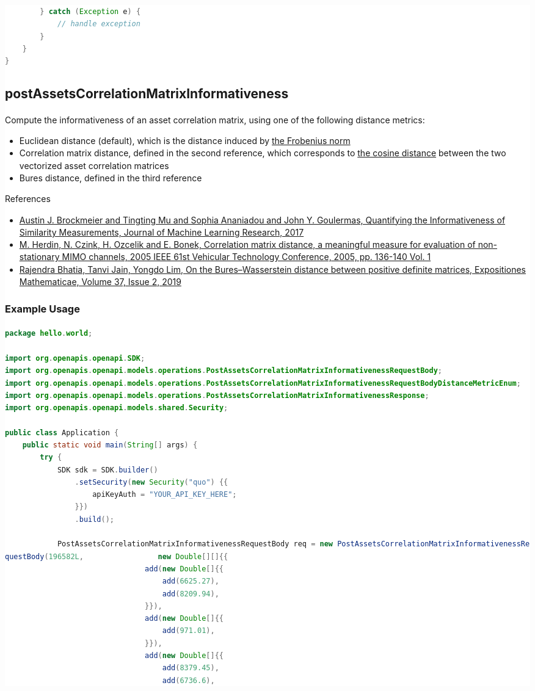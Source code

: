 ```java
        } catch (Exception e) {
            // handle exception
        }
    }
}
```

## postAssetsCorrelationMatrixInformativeness

Compute the informativeness of an asset correlation matrix, using one of the following distance metrics:
* Euclidean distance (default), which is the distance induced by [the Frobenius norm](https://en.wikipedia.org/wiki/Matrix_norm#Frobenius_norm)
* Correlation matrix distance, defined in the second reference, which corresponds to [the cosine distance](https://en.wikipedia.org/wiki/Cosine_similarity) between the two vectorized asset correlation matrices
* Bures distance, defined in the third reference

 References
 * [Austin J. Brockmeier and Tingting Mu and Sophia Ananiadou and John Y. Goulermas, Quantifying the Informativeness of Similarity Measurements, Journal of Machine Learning Research, 2017](http://jmlr.org/papers/v18/16-296.html)
 * [M. Herdin, N. Czink, H. Ozcelik and E. Bonek, Correlation matrix distance, a meaningful measure for evaluation of non-stationary MIMO channels, 2005 IEEE 61st Vehicular Technology Conference, 2005, pp. 136-140 Vol. 1](https://ieeexplore.ieee.org/document/1543265)
 * [Rajendra Bhatia, Tanvi Jain, Yongdo Lim, On the Bures–Wasserstein distance between positive definite matrices, Expositiones Mathematicae, Volume 37, Issue 2, 2019](https://www.sciencedirect.com/science/article/pii/S0723086918300021)


### Example Usage

```java
package hello.world;

import org.openapis.openapi.SDK;
import org.openapis.openapi.models.operations.PostAssetsCorrelationMatrixInformativenessRequestBody;
import org.openapis.openapi.models.operations.PostAssetsCorrelationMatrixInformativenessRequestBodyDistanceMetricEnum;
import org.openapis.openapi.models.operations.PostAssetsCorrelationMatrixInformativenessResponse;
import org.openapis.openapi.models.shared.Security;

public class Application {
    public static void main(String[] args) {
        try {
            SDK sdk = SDK.builder()
                .setSecurity(new Security("quo") {{
                    apiKeyAuth = "YOUR_API_KEY_HERE";
                }})
                .build();

            PostAssetsCorrelationMatrixInformativenessRequestBody req = new PostAssetsCorrelationMatrixInformativenessRequestBody(196582L,                 new Double[][]{{
                                add(new Double[]{{
                                    add(6625.27),
                                    add(8209.94),
                                }}),
                                add(new Double[]{{
                                    add(971.01),
                                }}),
                                add(new Double[]{{
                                    add(8379.45),
                                    add(6736.6),
```